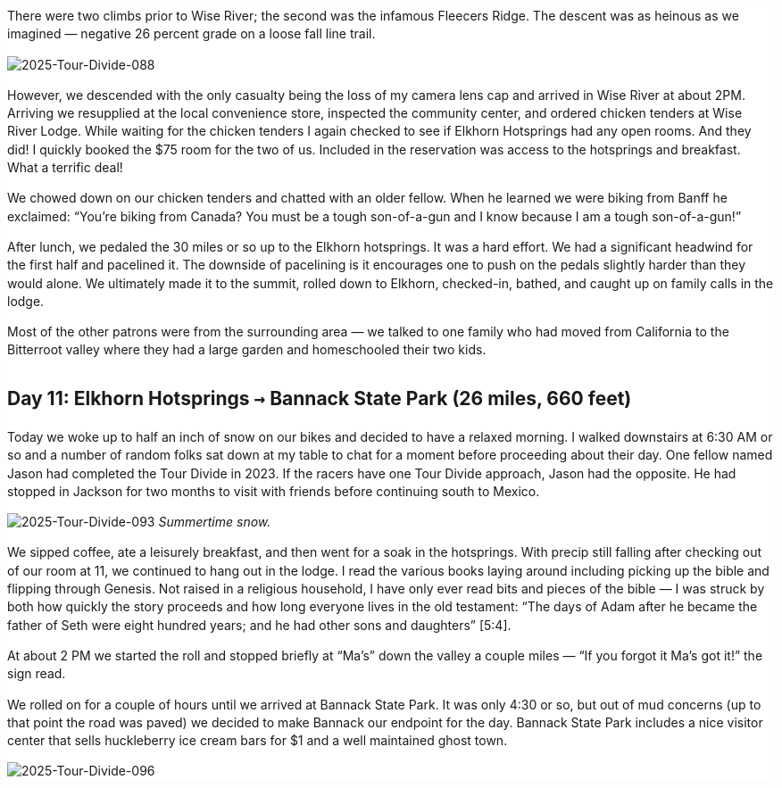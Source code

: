 There were two climbs prior to Wise River; the second was the infamous Fleecers Ridge. The descent was as heinous as we imagined —  negative 26 percent grade on a loose fall line trail. 

![2025-Tour-Divide-088](/images/2025-06-tour-divide-2/2025-Tour-Divide-088.jpg)

However, we descended with the only casualty being the loss of my camera lens cap and arrived in Wise River at about 2PM. Arriving we resupplied at the local convenience store, inspected the community center, and ordered chicken tenders at Wise River Lodge. While waiting for the chicken tenders I again checked to see if Elkhorn Hotsprings had any open rooms. And they did! I quickly booked the $75 room for the two of us. Included in the reservation was access to the hotsprings and breakfast. What a terrific deal! 

We chowed down on our chicken tenders and chatted with an older fellow. When he learned we were biking from Banff he exclaimed: “You’re biking from Canada? You must be a tough son-of-a-gun and I know because I am a tough son-of-a-gun!”

After lunch, we pedaled the 30 miles or so up to the Elkhorn hotsprings. It was a hard effort. We had a significant headwind for the first half and pacelined it. The downside of pacelining is it encourages one to push on the pedals slightly harder than they would alone. We ultimately made it to the summit, rolled down to Elkhorn, checked-in, bathed, and caught up on family calls in the lodge.

Most of the other patrons were from the surrounding area —  we talked to one family who had moved from California to the Bitterroot valley where they had a large garden and homeschooled their two kids. 

## Day 11: Elkhorn Hotsprings <kbd>&rarr;</kbd> Bannack State Park (26 miles, 660 feet)

Today we woke up to half an inch of snow on our bikes and decided to have a relaxed morning. I walked downstairs at 6:30 AM or so and a number of random folks sat down at my table to chat for a moment before proceeding about their day. One fellow named Jason had completed the Tour Divide in 2023. If the racers have one Tour Divide approach, Jason had the opposite. He had stopped in Jackson for two months to visit with friends before continuing south to Mexico. 

![2025-Tour-Divide-093](/images/2025-06-tour-divide-2/2025-Tour-Divide-093.jpg)
*Summertime snow.*

We sipped coffee, ate a leisurely breakfast, and then went for a soak in the hotsprings. With precip still falling after checking out of our room at 11, we continued to hang out in the lodge. I read the various books laying around including picking up the bible and flipping through Genesis. Not raised in a religious household, I have only ever read bits and pieces of the bible — I was struck by both how quickly the story proceeds and how long everyone lives in the old testament:  “The days of Adam after he became the father of Seth were eight hundred years; and he had other sons and daughters” [5:4]. 

At about 2 PM we started the roll and stopped briefly at “Ma’s” down the valley a couple miles —  “If you forgot it Ma’s got it!” the sign read. 

We rolled on for a couple of hours until we arrived at Bannack State Park. It was only 4:30 or so, but out of mud concerns (up to that point the road was paved) we decided to make Bannack our endpoint for the day. Bannack State Park includes a nice visitor center that sells huckleberry ice cream bars for $1 and a well maintained ghost town. 

![2025-Tour-Divide-096](/images/2025-06-tour-divide-2/2025-Tour-Divide-096.jpg)
